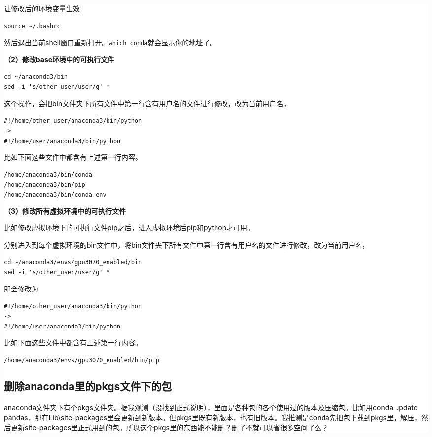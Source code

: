 让修改后的环境变量生效

```shell
source ~/.bashrc
```

然后退出当前shell窗口重新打开。`which conda`就会显示你的地址了。

**（2）修改base环境中的可执行文件**

```shell
cd ~/anaconda3/bin
sed -i 's/other_user/user/g' *
```

这个操作，会把bin文件夹下所有文件中第一行含有用户名的文件进行修改，改为当前用户名，

```shell
#!/home/other_user/anaconda3/bin/python
->
#!/home/user/anaconda3/bin/python
```

比如下面这些文件中都含有上述第一行内容。

```shell
/home/anaconda3/bin/conda
/home/anaconda3/bin/pip
/home/anaconda3/bin/conda-env
```

**（3）修改所有虚拟环境中的可执行文件**

比如修改虚拟环境下的可执行文件pip之后，进入虚拟环境后pip和python才可用。

分别进入到每个虚拟环境的bin文件中，将bin文件夹下所有文件中第一行含有用户名的文件进行修改，改为当前用户名，

```shell
cd ~/anaconda3/envs/gpu3070_enabled/bin
sed -i 's/other_user/user/g' *
```

即会修改为

```shell
#!/home/other_user/anaconda3/bin/python
->
#!/home/user/anaconda3/bin/python
```

比如下面这些文件中都含有上述第一行内容。

```shell
/home/anaconda3/envs/gpu3070_enabled/bin/pip
```

## 删除anaconda里的pkgs文件下的包

anaconda文件夹下有个pkgs文件夹。据我观测（没找到正式说明），里面是各种包的各个使用过的版本及压缩包。比如用conda update pandas，那在Lib\site-packages里会更新到新版本。但pkgs里既有新版本，也有旧版本。我推测是conda先把包下载到pkgs里，解压，然后更新site-packages里正式用到的包。所以这个pkgs里的东西能不能删？删了不就可以省很多空间了么？
